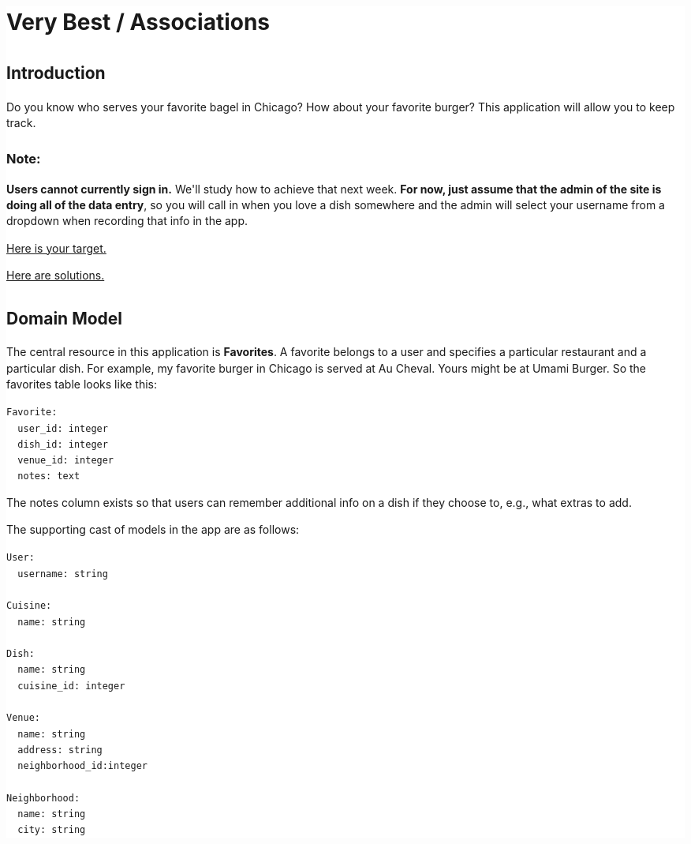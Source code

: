 # Very Best / Associations

## Introduction

Do you know who serves your favorite bagel in Chicago? How about your favorite burger? This application will allow you to keep track.

### Note:

**Users cannot currently sign in.** We'll study how to achieve that next week. **For now, just assume that the admin of the site is doing all of the data entry**, so you will call in when you love a dish somewhere and the admin will select your username from a dropdown when recording that info in the app.

[Here is your target.](https://verybest-associations-target.herokuapp.com/)

[Here are solutions.](../../../very_best_associations_solutions/commits/master)

## Domain Model

The central resource in this application is **Favorites**. A favorite belongs to a user and specifies a particular restaurant and a particular dish. For example, my favorite burger in Chicago is served at Au Cheval. Yours might be at Umami Burger. So the favorites table looks like this:

    Favorite:
      user_id: integer
      dish_id: integer
      venue_id: integer
      notes: text

The notes column exists so that users can remember additional info on a dish if they choose to, e.g., what extras to add.

The supporting cast of models in the app are as follows:

    User:
      username: string

    Cuisine:
      name: string

    Dish:
      name: string
      cuisine_id: integer

    Venue:
      name: string
      address: string
      neighborhood_id:integer

    Neighborhood:
      name: string
      city: string

